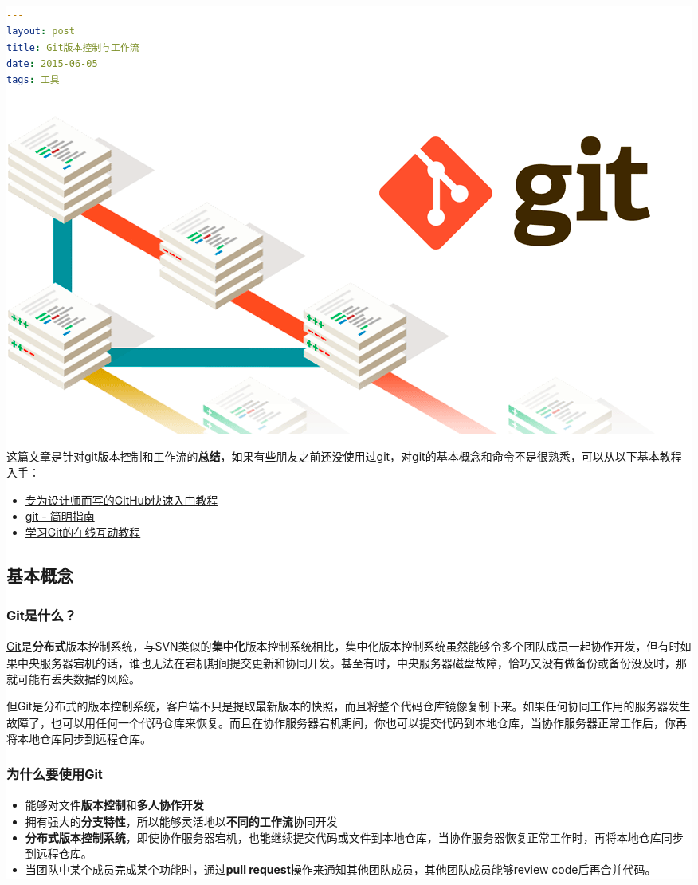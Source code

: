 ```yaml
---
layout: post
title: Git版本控制与工作流
date: 2015-06-05
tags: 工具
---
```


![Git Version Control](/assets/images/2015/166109-e49ba9e2ca4e3dfd.gif)

这篇文章是针对git版本控制和工作流的**总结**，如果有些朋友之前还没使用过git，对git的基本概念和命令不是很熟悉，可以从以下基本教程入手：

* [专为设计师而写的GitHub快速入门教程](http://www.ui.cn/detail/20957.html)
* [git - 简明指南](http://rogerdudler.github.io/git-guide/index.zh.html)
* [学习Git的在线互动教程](http://pcottle.github.io/learnGitBranching/)

## 基本概念

### Git是什么？

[Git](https://git-scm.com)是**分布式**版本控制系统，与SVN类似的**集中化**版本控制系统相比，集中化版本控制系统虽然能够令多个团队成员一起协作开发，但有时如果中央服务器宕机的话，谁也无法在宕机期间提交更新和协同开发。甚至有时，中央服务器磁盘故障，恰巧又没有做备份或备份没及时，那就可能有丢失数据的风险。

但Git是分布式的版本控制系统，客户端不只是提取最新版本的快照，而且将整个代码仓库镜像复制下来。如果任何协同工作用的服务器发生故障了，也可以用任何一个代码仓库来恢复。而且在协作服务器宕机期间，你也可以提交代码到本地仓库，当协作服务器正常工作后，你再将本地仓库同步到远程仓库。

### 为什么要使用Git

* 能够对文件**版本控制**和**多人协作开发**
* 拥有强大的**分支特性**，所以能够灵活地以**不同的工作流**协同开发
* **分布式版本控制系统**，即使协作服务器宕机，也能继续提交代码或文件到本地仓库，当协作服务器恢复正常工作时，再将本地仓库同步到远程仓库。
* 当团队中某个成员完成某个功能时，通过**pull request**操作来通知其他团队成员，其他团队成员能够review code后再合并代码。
